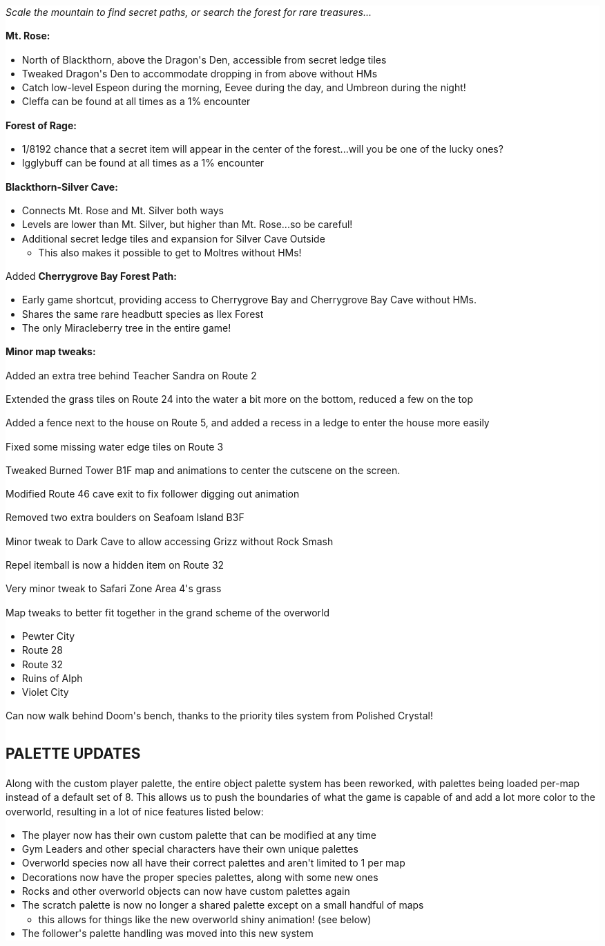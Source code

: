 
*Scale the mountain to find secret paths, or search the forest for rare treasures...*

**Mt. Rose:**
 - North of Blackthorn, above the Dragon's Den, accessible from secret ledge tiles
 - Tweaked Dragon's Den to accommodate dropping in from above without HMs
 - Catch low-level Espeon during the morning, Eevee during the day, and Umbreon during the night!
 - Cleffa can be found at all times as a 1% encounter

**Forest of Rage:**
 - 1/8192 chance that a secret item will appear in the center of the forest...will you be one of the lucky ones?
 - Igglybuff can be found at all times as a 1% encounter

**Blackthorn-Silver Cave:**
 - Connects Mt. Rose and Mt. Silver both ways
 - Levels are lower than Mt. Silver, but higher than Mt. Rose...so be careful!
 - Additional secret ledge tiles and expansion for Silver Cave Outside
	* This also makes it possible to get to Moltres without HMs!

Added **Cherrygrove Bay Forest Path:**
 - Early game shortcut, providing access to Cherrygrove Bay and Cherrygrove Bay Cave without HMs.
 - Shares the same rare headbutt species as Ilex Forest
 - The only Miracleberry tree in the entire game!

**Minor map tweaks:**

Added an extra tree behind Teacher Sandra on Route 2

Extended the grass tiles on Route 24 into the water a bit more on the bottom, reduced a few on the top

Added a fence next to the house on Route 5, and added a recess in a ledge to enter the house more easily

Fixed some missing water edge tiles on Route 3

Tweaked Burned Tower B1F map and animations to center the cutscene on the screen.

Modified Route 46 cave exit to fix follower digging out animation

Removed two extra boulders on Seafoam Island B3F

Minor tweak to Dark Cave to allow accessing Grizz without Rock Smash

Repel itemball is now a hidden item on Route 32

Very minor tweak to Safari Zone Area 4's grass

Map tweaks to better fit together in the grand scheme of the overworld
 - Pewter City
 - Route 28
 - Route 32
 - Ruins of Alph
 - Violet City

Can now walk behind Doom's bench, thanks to the priority tiles system from Polished Crystal!

## PALETTE UPDATES
Along with the custom player palette, the entire object palette system has been reworked, with palettes being loaded per-map instead of a default set of 8. This allows us to push the boundaries of what the game is capable of and add a lot more color to the overworld, resulting in a lot of nice features listed below:
 - The player now has their own custom palette that can be modified at any time
 - Gym Leaders and other special characters have their own unique palettes
 - Overworld species now all have their correct palettes and aren't limited to 1 per map
 - Decorations now have the proper species palettes, along with some new ones
 - Rocks and other overworld objects can now have custom palettes again
 - The scratch palette is now no longer a shared palette except on a small handful of maps
	* this allows for things like the new overworld shiny animation! (see below)
 - The follower's palette handling was moved into this new system